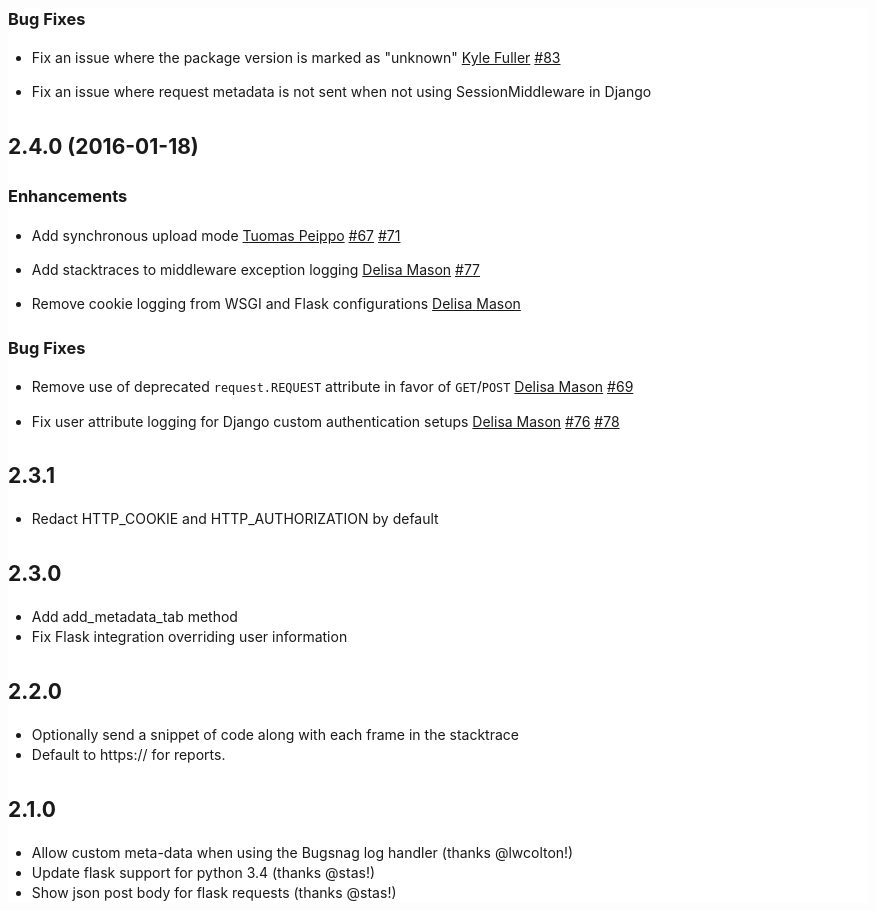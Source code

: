 ### Bug Fixes

* Fix an issue where the package version is marked as "unknown"
  [Kyle Fuller](https://github.com/kylef)
  [#83](https://github.com/bugsnag/bugsnag-python/pull/83)

* Fix an issue where request metadata is not sent when not using
  SessionMiddleware in Django

## 2.4.0 (2016-01-18)

### Enhancements

* Add synchronous upload mode
  [Tuomas Peippo](https://github.com/tume)
  [#67](https://github.com/bugsnag/bugsnag-python/pull/67)
  [#71](https://github.com/bugsnag/bugsnag-python/pull/71)

* Add stacktraces to middleware exception logging
  [Delisa Mason](https://github.com/kattrali)
  [#77](https://github.com/bugsnag/bugsnag-python/pull/77)

* Remove cookie logging from WSGI and Flask configurations
  [Delisa Mason](https://github.com/kattrali)

### Bug Fixes

* Remove use of deprecated `request.REQUEST` attribute in favor of `GET`/`POST`
  [Delisa Mason](https://github.com/kattrali)
  [#69](https://github.com/bugsnag/bugsnag-python/pull/69)

* Fix user attribute logging for Django custom authentication setups
  [Delisa Mason](https://github.com/kattrali)
  [#76](https://github.com/bugsnag/bugsnag-python/pull/76)
  [#78](https://github.com/bugsnag/bugsnag-python/pull/78)


2.3.1
-----
-   Redact HTTP_COOKIE and HTTP_AUTHORIZATION by default

2.3.0
-----
-   Add add_metadata_tab method
-   Fix Flask integration overriding user information

2.2.0
-----
-   Optionally send a snippet of code along with each frame in the stacktrace
-   Default to https:// for reports.


2.1.0
-----
-   Allow custom meta-data when using the Bugsnag log handler (thanks @lwcolton!)
-   Update flask support for python 3.4 (thanks @stas!)
-   Show json post body for flask requests (thanks @stas!)
